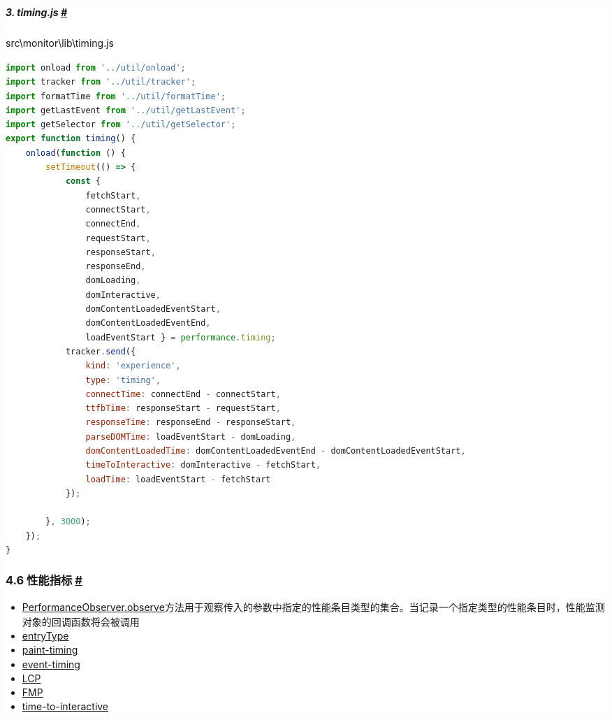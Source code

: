 ##### 3. timing.js [#](#t503-timingjs)

src\monitor\lib\timing.js

```js
import onload from '../util/onload';
import tracker from '../util/tracker';
import formatTime from '../util/formatTime';
import getLastEvent from '../util/getLastEvent';
import getSelector from '../util/getSelector';
export function timing() {
    onload(function () {
        setTimeout(() => {
            const {
                fetchStart,
                connectStart,
                connectEnd,
                requestStart,
                responseStart,
                responseEnd,
                domLoading,
                domInteractive,
                domContentLoadedEventStart,
                domContentLoadedEventEnd,
                loadEventStart } = performance.timing;
            tracker.send({
                kind: 'experience',
                type: 'timing',
                connectTime: connectEnd - connectStart,
                ttfbTime: responseStart - requestStart,
                responseTime: responseEnd - responseStart,
                parseDOMTime: loadEventStart - domLoading,
                domContentLoadedTime: domContentLoadedEventEnd - domContentLoadedEventStart,
                timeToInteractive: domInteractive - fetchStart,
                loadTime: loadEventStart - fetchStart
            });

        }, 3000);
    });
}
```

### 4.6 性能指标 [#](#t5146-性能指标)

* [PerformanceObserver.observe](https://developer.mozilla.org/zh-CN/docs/Web/API/PerformanceObserver/observe)方法用于观察传入的参数中指定的性能条目类型的集合。当记录一个指定类型的性能条目时，性能监测对象的回调函数将会被调用
* [entryType](https://developer.mozilla.org/zh-CN/docs/Web/API/PerformanceEntry/entryType)
* [paint-timing](https://w3c.github.io/paint-timing/)
* [event-timing](https://wicg.github.io/event-timing/)
* [LCP](https://wicg.github.io/largest-contentful-paint/)
* [FMP](https://docs.google.com/document/d/1BR94tJdZLsin5poeet0XoTW60M0SjvOJQttKT-JK8HI/view)
* [time-to-interactive](https://github.com/WICG/time-to-interactive)
